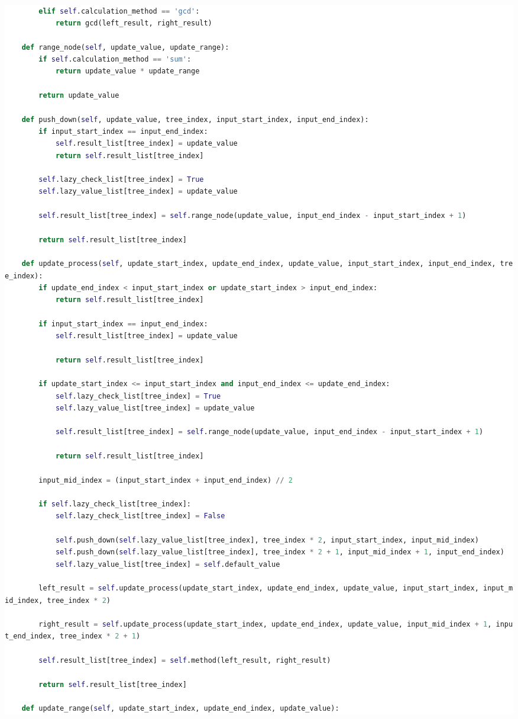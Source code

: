 ```python
        elif self.calculation_method == 'gcd':
            return gcd(left_result, right_result)

    def range_node(self, update_value, update_range):
        if self.calculation_method == 'sum':
            return update_value * update_range

        return update_value

    def push_down(self, update_value, tree_index, input_start_index, input_end_index):
        if input_start_index == input_end_index:
            self.result_list[tree_index] = update_value
            return self.result_list[tree_index]

        self.lazy_check_list[tree_index] = True
        self.lazy_value_list[tree_index] = update_value

        self.result_list[tree_index] = self.range_node(update_value, input_end_index - input_start_index + 1)

        return self.result_list[tree_index]

    def update_process(self, update_start_index, update_end_index, update_value, input_start_index, input_end_index, tree_index):
        if update_end_index < input_start_index or update_start_index > input_end_index:
            return self.result_list[tree_index]

        if input_start_index == input_end_index:
            self.result_list[tree_index] = update_value

            return self.result_list[tree_index]

        if update_start_index <= input_start_index and input_end_index <= update_end_index:
            self.lazy_check_list[tree_index] = True
            self.lazy_value_list[tree_index] = update_value

            self.result_list[tree_index] = self.range_node(update_value, input_end_index - input_start_index + 1)

            return self.result_list[tree_index]

        input_mid_index = (input_start_index + input_end_index) // 2

        if self.lazy_check_list[tree_index]:
            self.lazy_check_list[tree_index] = False

            self.push_down(self.lazy_value_list[tree_index], tree_index * 2, input_start_index, input_mid_index)
            self.push_down(self.lazy_value_list[tree_index], tree_index * 2 + 1, input_mid_index + 1, input_end_index)
            self.lazy_value_list[tree_index] = self.default_value

        left_result = self.update_process(update_start_index, update_end_index, update_value, input_start_index, input_mid_index, tree_index * 2)

        right_result = self.update_process(update_start_index, update_end_index, update_value, input_mid_index + 1, input_end_index, tree_index * 2 + 1)

        self.result_list[tree_index] = self.method(left_result, right_result)

        return self.result_list[tree_index]

    def update_range(self, update_start_index, update_end_index, update_value):
```